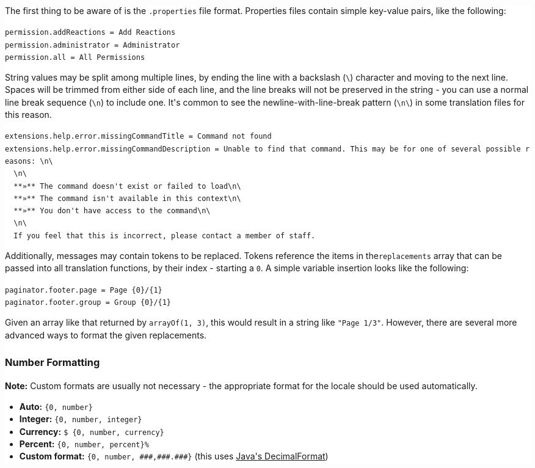 The first thing to be aware of is the `.properties` file format. Properties files contain simple key-value pairs, like 
the following:

```properties
permission.addReactions = Add Reactions
permission.administrator = Administrator
permission.all = All Permissions
```

String values may be split among multiple lines, by ending the line with a backslash (`\`) character and moving to the
next line. Spaces will be trimmed from either side of each line, and the line breaks will not be preserved in the 
string - you can use a normal line break sequence (`\n`) to include one. It's common to see the newline-with-line-break
pattern (`\n\`) in some translation files for this reason.

```properties
extensions.help.error.missingCommandTitle = Command not found
extensions.help.error.missingCommandDescription = Unable to find that command. This may be for one of several possible reasons: \n\
  \n\
  **»** The command doesn't exist or failed to load\n\
  **»** The command isn't available in this context\n\
  **»** You don't have access to the command\n\
  \n\
  If you feel that this is incorrect, please contact a member of staff.
```

Additionally, messages may contain tokens to be replaced. Tokens reference the items in the`replacements` array that
can be passed into all translation functions, by their index - starting a `0`. A simple variable insertion looks like
the following:

```properties
paginator.footer.page = Page {0}/{1}
paginator.footer.group = Group {0}/{1}
```

Given an array like that returned by `arrayOf(1, 3)`, this would result in a string like `"Page 1/3"`. However, there
are several more advanced ways to format the given replacements.

### Number Formatting

**Note:** Custom formats are usually not necessary - the appropriate format for the locale should be used 
automatically.

* **Auto:** `{0, number}`
* **Integer:** `{0, number, integer}`
* **Currency:** `$ {0, number, currency}`
* **Percent:** `{0, number, percent}%`
* **Custom format:** `{0, number, ###,###.###}` (this uses [Java's DecimalFormat](https://docs.oracle.com/javase/7/docs/api/java/text/DecimalFormat.html))
